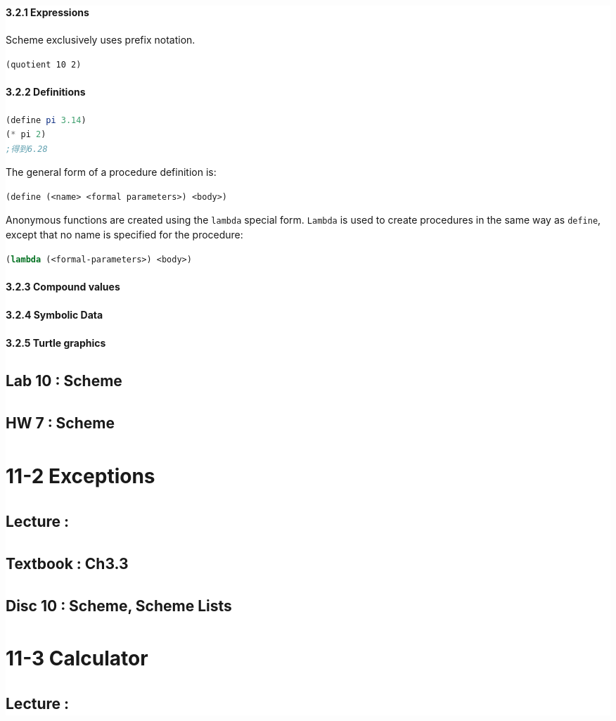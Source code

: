 #### 3.2.1 Expressions

Scheme exclusively uses prefix notation.

`(quotient 10 2)`

#### 3.2.2 Definitions

```scheme
(define pi 3.14)
(* pi 2)
;得到6.28
```

The general form of a procedure definition is:

```scheme
(define (<name> <formal parameters>) <body>)
```

Anonymous functions are created using the `lambda` special form. `Lambda` is used to create procedures in the same way as `define`, except that no name is specified for the procedure:

```scheme
(lambda (<formal-parameters>) <body>)
```

#### 3.2.3 Compound values

#### 3.2.4 Symbolic Data

#### 3.2.5 Turtle graphics

## Lab 10 : Scheme

## HW 7 : Scheme

# 11-2 Exceptions

## Lecture :

## Textbook : Ch3.3

## Disc 10 : Scheme, Scheme Lists

# 11-3 Calculator

## Lecture :

